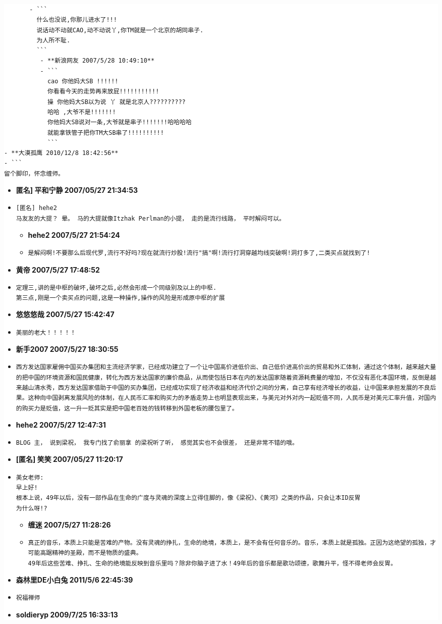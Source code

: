   ```
         - ```
           什么也没说,你那儿进水了!!!
           说话动不动就CAO,动不动说丫,你TM就是一个北京的胡同串子.
           为人所不耻. 
           ```
            - **新浪网友 2007/5/28 10:49:10**
            - ```
              cao 你他妈大SB !!!!!!
              你看看今天的走势再来放屁!!!!!!!!!!!
              操 你他妈大SB以为说 丫 就是北京人?????????? 
              哈哈 ,大爷不是!!!!!!!
              你他妈大SB说对一条,大爷就是串子!!!!!!!哈哈哈哈
              就能拿铁管子把你TM大SB串了!!!!!!!!!!
              ```
- **大漠孤鹰 2010/12/8 18:42:56**
- ```
  留个脚印，怀念缠师。
  ```
- **匿名] 平和宁静  2007/05/27 21:34:53**
- ```
  [匿名] hehe2 
  马友友的大提？ 晕。 马的大提就像Itzhak Perlman的小提， 走的是流行线路， 平时解闷可以。
  ```
   - **hehe2 2007/5/27 21:54:24**
   - ```
     是解闷啊!不要那么后现代罗,流行不好吗?现在就流行炒股!流行"搞"啊!流行打洞穿越均线突破啊!洞打多了,二类买点就找到了! 
     ```
- **黄帝 2007/5/27 17:48:52**
- ```
  定理三,讲的是中枢的破坏,破坏之后,必然会形成一个同级别及以上的中枢.
  第三点,刚是一个卖买点的问题,这是一种操作,操作的风险是形成原中枢的扩展
  ```
- **悠悠悠哉 2007/5/27 15:42:47**
- ```
  美丽的老大！！！！！
  ```
- **新手2007 2007/5/27 18:30:55**
- ```
  西方发达国家雇佣中国买办集团和主流经济学家，已经成功建立了一个让中国高价进低价出、自己低价进高价出的贸易和外汇体制，通过这个体制，越来越大量的把中国的环境资源和国民健康，转化为西方发达国家的廉价商品，从而使包括日本在内的发达国家随着资源耗费量的增加，不仅没有恶化本国环境，反倒是越来越山清水秀，西方发达国家借助于中国的买办集团，已经成功实现了经济收益和经济代价之间的分离，自己享有经济增长的收益，让中国来承担发展的不良后果。这种向中国剥离发展风险的体制，在人民币汇率和购买力的矛盾走势上也明显表现出来，与美元对外对内一起贬值不同，人民币是对美元汇率升值，对国内的购买力是贬值，这一升一贬其实是把中国老百姓的钱转移到外国老板的腰包里了。
  ```
- **hehe2 2007/5/27 12:47:31**
- ```
  BLOG 主， 说到梁祝， 我专门找了俞丽拿 的梁祝听了听， 感觉其实也不会很差， 还是非常不错的哦。 
  ```
- **[匿名] 笑笑  2007/05/27 11:20:17**
- ```
  美女老师:
  早上好!
  根本上说，49年以后，没有一部作品在生命的广度与灵魂的深度上立得住脚的，像《梁祝》、《黄河》之类的作品，只会让本ID反胃
  为什么呀!? 
  ```
   - **缠迷 2007/5/27 11:28:26**
   - ```
     真正的音乐，本质上只能是苦难的产物。没有灵魂的挣扎，生命的绝境，本质上，是不会有任何音乐的。音乐，本质上就是孤独。正因为这绝望的孤独，才可能高踞精神的圣殿，而不是物质的盛典。
     49年后这些苦难、挣扎、生命的绝境能反映到音乐里吗？除非你脑子进了水！49年后的音乐都是歌功颂德，歌舞升平，怪不得老师会反胃。
     ```
- **森林里DE小白兔 2011/5/6 22:45:39**
- ```
  祝福禅师
  ```
- **soldieryp 2009/7/25 16:33:13**
  ```